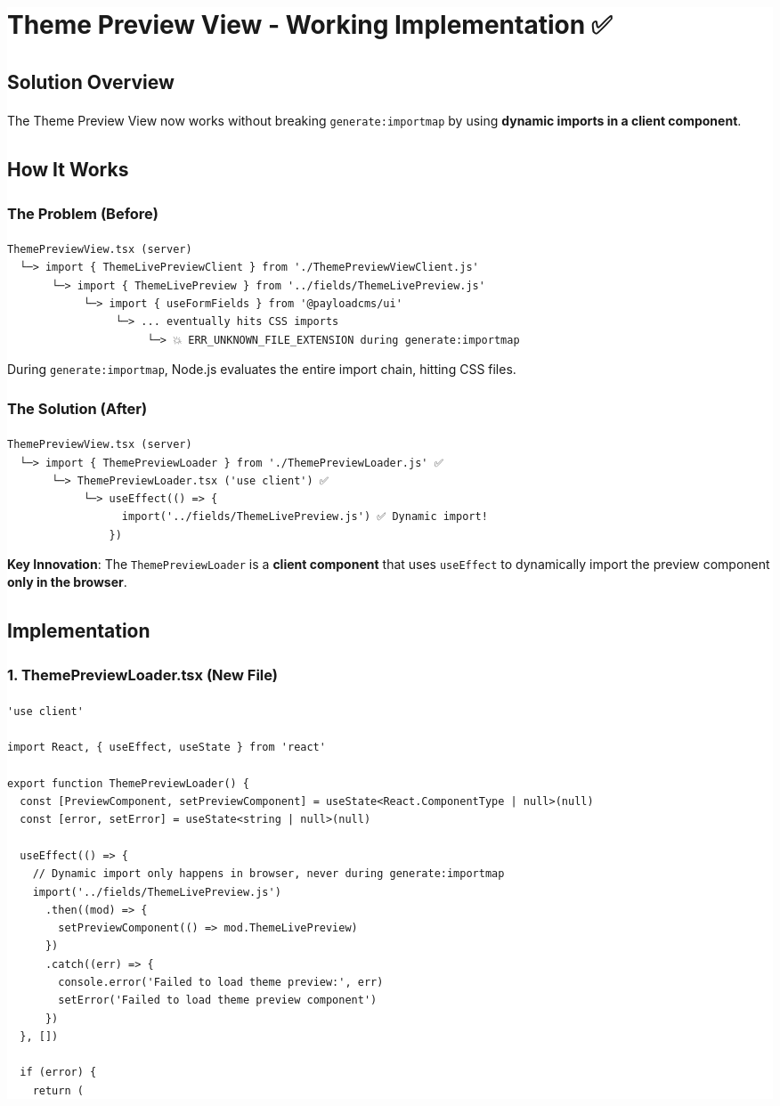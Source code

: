 # Theme Preview View - Working Implementation ✅

## Solution Overview

The Theme Preview View now works without breaking `generate:importmap` by using **dynamic imports in a client component**.

## How It Works

### The Problem (Before)

```
ThemePreviewView.tsx (server)
  └─> import { ThemeLivePreviewClient } from './ThemePreviewViewClient.js'
       └─> import { ThemeLivePreview } from '../fields/ThemeLivePreview.js'
            └─> import { useFormFields } from '@payloadcms/ui'
                 └─> ... eventually hits CSS imports
                      └─> 💥 ERR_UNKNOWN_FILE_EXTENSION during generate:importmap
```

During `generate:importmap`, Node.js evaluates the entire import chain, hitting CSS files.

### The Solution (After)

```
ThemePreviewView.tsx (server)
  └─> import { ThemePreviewLoader } from './ThemePreviewLoader.js' ✅
       └─> ThemePreviewLoader.tsx ('use client') ✅
            └─> useEffect(() => {
                  import('../fields/ThemeLivePreview.js') ✅ Dynamic import!
                })
```

**Key Innovation**: The `ThemePreviewLoader` is a **client component** that uses `useEffect` to dynamically import the preview component **only in the browser**.

## Implementation

### 1. ThemePreviewLoader.tsx (New File)

```tsx
'use client'

import React, { useEffect, useState } from 'react'

export function ThemePreviewLoader() {
  const [PreviewComponent, setPreviewComponent] = useState<React.ComponentType | null>(null)
  const [error, setError] = useState<string | null>(null)

  useEffect(() => {
    // Dynamic import only happens in browser, never during generate:importmap
    import('../fields/ThemeLivePreview.js')
      .then((mod) => {
        setPreviewComponent(() => mod.ThemeLivePreview)
      })
      .catch((err) => {
        console.error('Failed to load theme preview:', err)
        setError('Failed to load theme preview component')
      })
  }, [])

  if (error) {
    return (
```